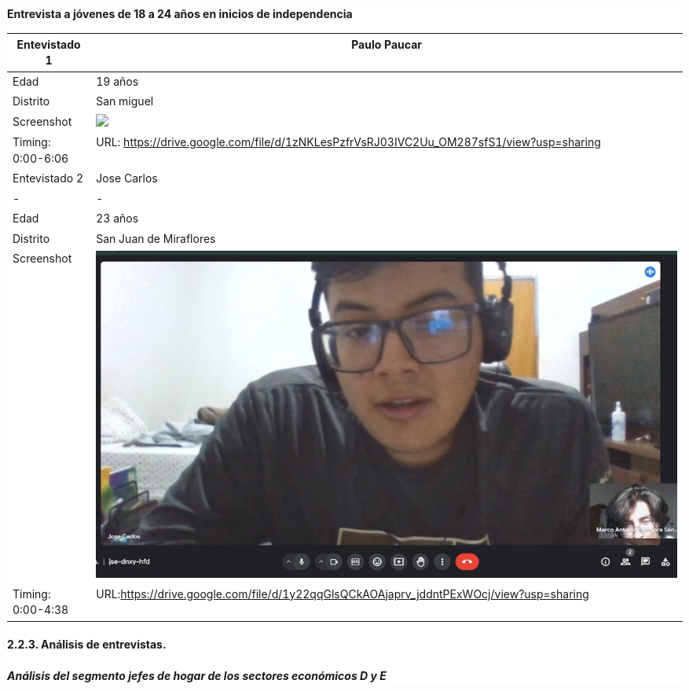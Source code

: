 
**Entrevista a jóvenes de 18 a 24 años en inicios de independencia**

|Entevistado 1|Paulo Paucar|
|-|-|
|Edad|19 años|
|Distrito|San miguel|
|Screenshot|![](https://github.com/LuisCS341/ImagenProyecto/raw/main/EntrevistaOpenSource.png)|
|Timing: 0:00-6:06 |URL: https://drive.google.com/file/d/1zNKLesPzfrVsRJ03IVC2Uu_OM287sfS1/view?usp=sharing
|Entevistado 2|Jose Carlos|
|-|-|
|Edad|23 años|
|Distrito|San Juan de Miraflores|
|Screenshot|![](assets/Entrevista_2-S2.jpg)|
|Timing: 0:00-4:38 |URL:https://drive.google.com/file/d/1y22qqGlsQCkAOAjaprv_jddntPExWOcj/view?usp=sharing

<div id='2.2.3.'><h4> 2.2.3. Análisis de entrevistas.</h4></div>

##### Análisis del segmento jefes de hogar de los sectores económicos D y E

